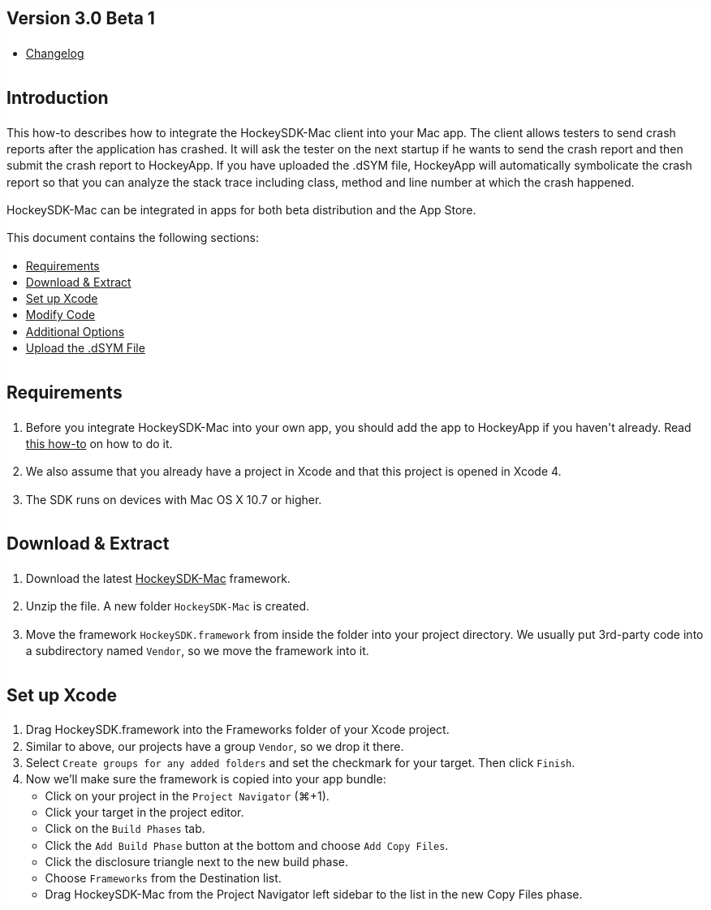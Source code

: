 ## Version 3.0 Beta 1

- [Changelog](http://www.hockeyapp.net/help/sdk/mac/3.0-b.1/docs/docs/Changelog.html)

## Introduction

This how-to describes how to integrate the HockeySDK-Mac client into your Mac app. The client allows testers to send crash reports after the application has crashed. It will ask the tester on the next startup if he wants to send the crash report and then submit the crash report to HockeyApp. If you have uploaded the .dSYM file, HockeyApp will automatically symbolicate the crash report so that you can analyze the stack trace including class, method and line number at which the crash happened.

HockeySDK-Mac can be integrated in apps for both beta distribution and the App Store.

This document contains the following sections:

- [Requirements](#requirements)
- [Download & Extract](#download)
- [Set up Xcode](#xcode)
- [Modify Code](#modify)
- [Additional Options](#options)
- [Upload the .dSYM File](#dsymupload)

<a id="requirements"></a> 
## Requirements

1. Before you integrate HockeySDK-Mac into your own app, you should add the app to HockeyApp if you haven't already. Read [this how-to](http://support.hockeyapp.net/kb/how-tos/how-to-create-a-new-app) on how to do it.

2. We also assume that you already have a project in Xcode and that this project is opened in Xcode 4.

3. The SDK runs on devices with Mac OS X 10.7 or higher.

<a id="download"></a> 
## Download & Extract

1. Download the latest [HockeySDK-Mac](http://www.hockeyapp.net/releases/) framework.

2. Unzip the file. A new folder `HockeySDK-Mac` is created.

3. Move the framework `HockeySDK.framework` from inside the folder into your project directory. We usually put 3rd-party code into a subdirectory named `Vendor`, so we move the framework into it.

<a id="xcode"></a> 
## Set up Xcode

1. Drag HockeySDK.framework into the Frameworks folder of your Xcode project.
2. Similar to above, our projects have a group `Vendor`, so we drop it there.
3. Select `Create groups for any added folders` and set the checkmark for your target. Then click `Finish`.
4. Now we’ll make sure the framework is copied into your app bundle:
   - Click on your project in the `Project Navigator` (⌘+1).
   - Click your target in the project editor.
   - Click on the `Build Phases` tab.
   - Click the `Add Build Phase` button at the bottom and choose `Add Copy Files`.
   - Click the disclosure triangle next to the new build phase.
   - Choose `Frameworks` from the Destination list.
   - Drag HockeySDK-Mac from the Project Navigator left sidebar to the list in the new Copy Files phase.
